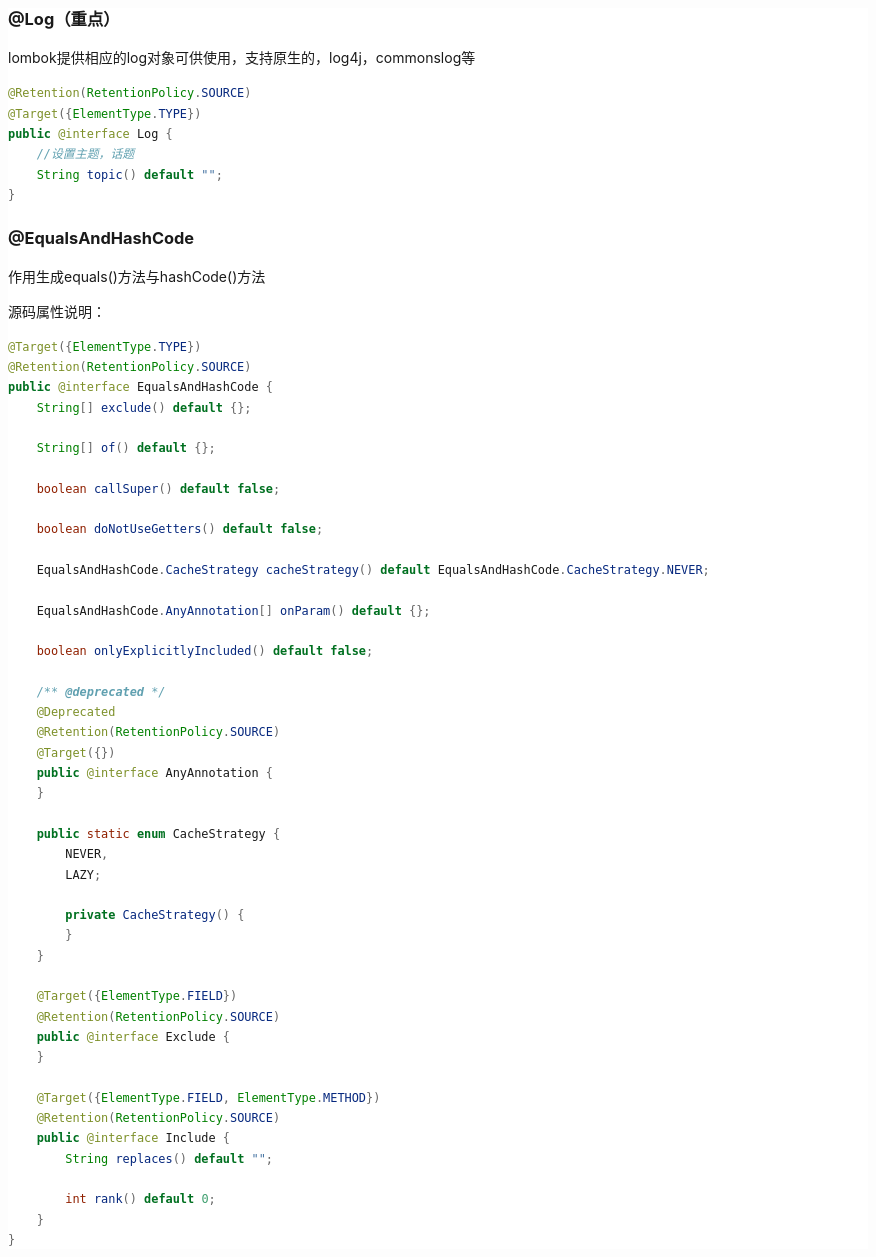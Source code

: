 ### @Log（重点）

lombok提供相应的log对象可供使用，支持原生的，log4j，commonslog等

```java
@Retention(RetentionPolicy.SOURCE)
@Target({ElementType.TYPE})
public @interface Log {
    //设置主题，话题
    String topic() default "";
}
```

### @EqualsAndHashCode

作用生成equals()方法与hashCode()方法

源码属性说明：

```java
@Target({ElementType.TYPE})
@Retention(RetentionPolicy.SOURCE)
public @interface EqualsAndHashCode {
    String[] exclude() default {};

    String[] of() default {};

    boolean callSuper() default false;

    boolean doNotUseGetters() default false;

    EqualsAndHashCode.CacheStrategy cacheStrategy() default EqualsAndHashCode.CacheStrategy.NEVER;

    EqualsAndHashCode.AnyAnnotation[] onParam() default {};

    boolean onlyExplicitlyIncluded() default false;

    /** @deprecated */
    @Deprecated
    @Retention(RetentionPolicy.SOURCE)
    @Target({})
    public @interface AnyAnnotation {
    }

    public static enum CacheStrategy {
        NEVER,
        LAZY;

        private CacheStrategy() {
        }
    }

    @Target({ElementType.FIELD})
    @Retention(RetentionPolicy.SOURCE)
    public @interface Exclude {
    }

    @Target({ElementType.FIELD, ElementType.METHOD})
    @Retention(RetentionPolicy.SOURCE)
    public @interface Include {
        String replaces() default "";

        int rank() default 0;
    }
}
```